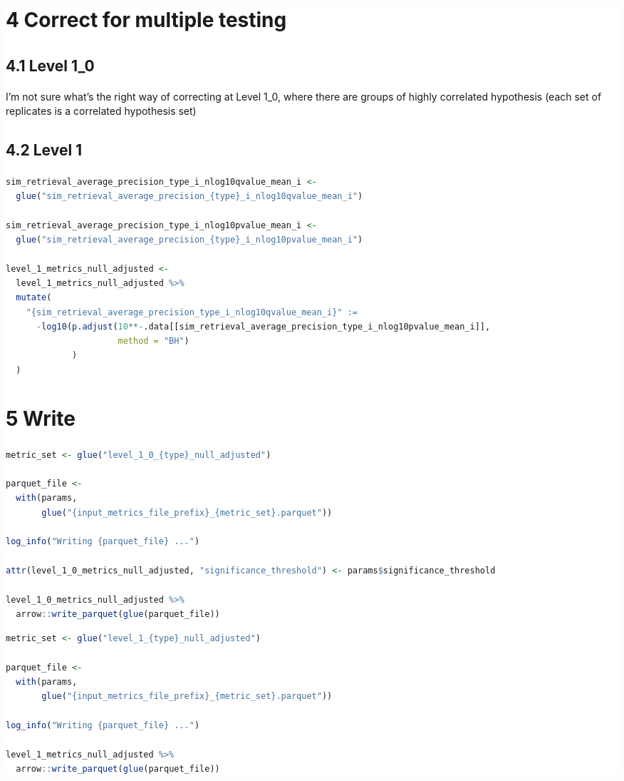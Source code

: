 # 4 Correct for multiple testing

## 4.1 Level 1_0

I’m not sure what’s the right way of correcting at Level 1_0, where
there are groups of highly correlated hypothesis (each set of replicates
is a correlated hypothesis set)

## 4.2 Level 1

``` r
sim_retrieval_average_precision_type_i_nlog10qvalue_mean_i <-
  glue("sim_retrieval_average_precision_{type}_i_nlog10qvalue_mean_i")

sim_retrieval_average_precision_type_i_nlog10pvalue_mean_i <-
  glue("sim_retrieval_average_precision_{type}_i_nlog10pvalue_mean_i")

level_1_metrics_null_adjusted <-
  level_1_metrics_null_adjusted %>%
  mutate(
    "{sim_retrieval_average_precision_type_i_nlog10qvalue_mean_i}" :=
      -log10(p.adjust(10**-.data[[sim_retrieval_average_precision_type_i_nlog10pvalue_mean_i]],
                      method = "BH")
             )
  )
```

# 5 Write

``` r
metric_set <- glue("level_1_0_{type}_null_adjusted")

parquet_file <-
  with(params,
       glue("{input_metrics_file_prefix}_{metric_set}.parquet"))

log_info("Writing {parquet_file} ...")

attr(level_1_0_metrics_null_adjusted, "significance_threshold") <- params$significance_threshold

level_1_0_metrics_null_adjusted %>%
  arrow::write_parquet(glue(parquet_file))
```

``` r
metric_set <- glue("level_1_{type}_null_adjusted")

parquet_file <-
  with(params,
       glue("{input_metrics_file_prefix}_{metric_set}.parquet"))

log_info("Writing {parquet_file} ...")

level_1_metrics_null_adjusted %>%
  arrow::write_parquet(glue(parquet_file))
```
